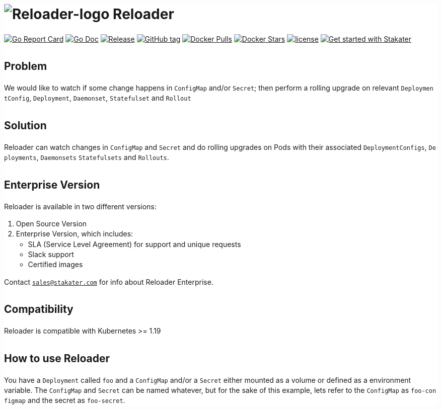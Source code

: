 # ![Reloader-logo](assets/web/reloader-round-100px.png) Reloader

[![Go Report Card](https://goreportcard.com/badge/github.com/stakater/reloader?style=flat-square)](https://goreportcard.com/report/github.com/stakater/reloader)
[![Go Doc](https://img.shields.io/badge/godoc-reference-blue.svg?style=flat-square)](https://godoc.org/github.com/stakater/reloader)
[![Release](https://img.shields.io/github/release/stakater/reloader.svg?style=flat-square)](https://github.com/stakater/reloader/releases/latest)
[![GitHub tag](https://img.shields.io/github/tag/stakater/reloader.svg?style=flat-square)](https://github.com/stakater/reloader/releases/latest)
[![Docker Pulls](https://img.shields.io/docker/pulls/stakater/reloader.svg?style=flat-square)](https://hub.docker.com/r/stakater/reloader/)
[![Docker Stars](https://img.shields.io/docker/stars/stakater/reloader.svg?style=flat-square)](https://hub.docker.com/r/stakater/reloader/)
[![license](https://img.shields.io/github/license/stakater/reloader.svg?style=flat-square)](LICENSE)
[![Get started with Stakater](https://stakater.github.io/README/stakater-github-banner.png)](https://stakater.com/?utm_source=Reloader&utm_medium=github)

## Problem

We would like to watch if some change happens in `ConfigMap` and/or `Secret`; then perform a rolling upgrade on relevant `DeploymentConfig`, `Deployment`, `Daemonset`, `Statefulset` and `Rollout`

## Solution

Reloader can watch changes in `ConfigMap` and `Secret` and do rolling upgrades on Pods with their associated `DeploymentConfigs`, `Deployments`, `Daemonsets` `Statefulsets` and `Rollouts`.

## Enterprise Version

Reloader is available in two different versions:

1. Open Source Version
1. Enterprise Version, which includes:
    - SLA (Service Level Agreement) for support and unique requests
    - Slack support
    - Certified images

Contact [`sales@stakater.com`](mailto:sales@stakater.com) for info about Reloader Enterprise.

## Compatibility

Reloader is compatible with Kubernetes >= 1.19

## How to use Reloader

You have a `Deployment` called `foo` and a `ConfigMap` and/or a `Secret` either mounted as a volume or defined as a environment variable. The `ConfigMap` and `Secret` can be named whatever, but for the sake of this example, lets refer to the `ConfigMap` as `foo-configmap` and the secret as `foo-secret`.
